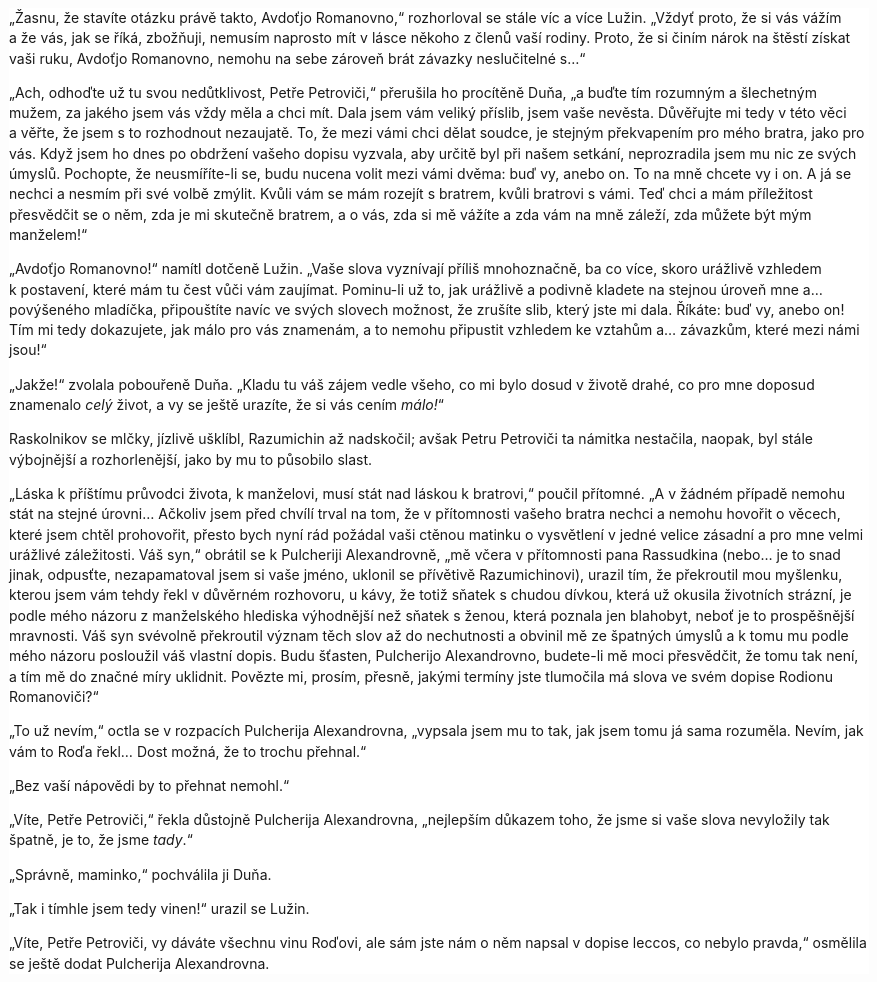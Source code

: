 „Žasnu, že stavíte otázku právě takto, Avdoťjo Romanovno,“ rozhorloval se stále víc a více Lužin. „Vždyť proto, že si vás vážím a že vás, jak se říká, zbožňuji, nemusím naprosto mít v lásce někoho z členů vaší rodiny. Proto, že si činím nárok na štěstí získat vaši ruku, Avdoťjo Romanovno, nemohu na sebe zároveň brát závazky neslučitelné s…“

„Ach, odhoďte už tu svou nedůtklivost, Petře Petroviči,“ přerušila ho procítěně Duňa, „a buďte tím rozumným a šlechetným mužem, za jakého jsem vás vždy měla a chci mít. Dala jsem vám veliký příslib, jsem vaše nevěsta. Důvěřujte mi tedy v této věci a věřte, že jsem s to rozhodnout nezaujatě. To, že mezi vámi chci dělat soudce, je stejným překvapením pro mého bratra, jako pro vás. Když jsem ho dnes po obdržení vašeho dopisu vyzvala, aby určitě byl při našem setkání, neprozradila jsem mu nic ze svých úmyslů. Pochopte, že neusmíříte-li se, budu nucena volit mezi vámi dvěma: buď vy, anebo on. To na mně chcete vy i on. A já se nechci a nesmím při své volbě zmýlit. Kvůli vám se mám rozejít s bratrem, kvůli bratrovi s vámi. Teď chci a mám příležitost přesvědčit se o něm, zda je mi skutečně bratrem, a o vás, zda si mě vážíte a zda vám na mně záleží, zda můžete být mým manželem!“

„Avdoťjo Romanovno!“ namítl dotčeně Lužin. „Vaše slova vyznívají příliš mnohoznačně, ba co více, skoro urážlivě vzhledem k postavení, které mám tu čest vůči vám zaujímat. Pominu-li už to, jak urážlivě a podivně kladete na stejnou úroveň mne a… povýšeného mladíčka, připouštíte navíc ve svých slovech možnost, že zrušíte slib, který jste mi dala. Říkáte: buď vy, anebo on! Tím mi tedy dokazujete, jak málo pro vás znamenám, a to nemohu připustit vzhledem ke vztahům a… závazkům, které mezi námi jsou!“

„Jakže!“ zvolala pobouřeně Duňa. „Kladu tu váš zájem vedle všeho, co mi bylo dosud v životě drahé, co pro mne doposud znamenalo _celý_ život, a vy se ještě urazíte, že si vás cením _málo!_“

Raskolnikov se mlčky, jízlivě ušklíbl, Razumichin až nadskočil; avšak Petru Petroviči ta námitka nestačila, naopak, byl stále výbojnější a rozhorlenější, jako by mu to působilo slast.

„Láska k příštímu průvodci života, k manželovi, musí stát nad láskou k bratrovi,“ poučil přítomné. „A v žádném případě nemohu stát na stejné úrovni… Ačkoliv jsem před chvílí trval na tom, že v přítomnosti vašeho bratra nechci a nemohu hovořit o věcech, které jsem chtěl prohovořit, přesto bych nyní rád požádal vaši ctěnou matinku o vysvětlení v jedné velice zásadní a pro mne velmi urážlivé záležitosti. Váš syn,“ obrátil se k Pulcheriji Alexandrovně, „mě včera v přítomnosti pana Rassudkina (nebo… je to snad jinak, odpusťte, nezapamatoval jsem si vaše jméno, uklonil se přívětivě Razumichinovi), urazil tím, že překroutil mou myšlenku, kterou jsem vám tehdy řekl v důvěrném rozhovoru, u kávy, že totiž sňatek s chudou dívkou, která už okusila životních strázní, je podle mého názoru z manželského hlediska výhodnější než sňatek s ženou, která poznala jen blahobyt, neboť je to prospěšnější mravnosti. Váš syn svévolně překroutil význam těch slov až do nechutnosti a obvinil mě ze špatných úmyslů a k tomu mu podle mého názoru posloužil váš vlastní dopis. Budu šťasten, Pulcherijo Alexandrovno, budete-li mě moci přesvědčit, že tomu tak není, a tím mě do značné míry uklidnit. Povězte mi, prosím, přesně, jakými termíny jste tlumočila má slova ve svém dopise Rodionu Romanoviči?“

„To už nevím,“ octla se v rozpacích Pulcherija Alexandrovna, „vypsala jsem mu to tak, jak jsem tomu já sama rozuměla. Nevím, jak vám to Roďa řekl… Dost možná, že to trochu přehnal.“

„Bez vaší nápovědi by to přehnat nemohl.“

„Víte, Petře Petroviči,“ řekla důstojně Pulcherija Alexandrovna, „nejlepším důkazem toho, že jsme si vaše slova nevyložily tak špatně, je to, že jsme _tady_.“

„Správně, maminko,“ pochválila ji Duňa.

„Tak i tímhle jsem tedy vinen!“ urazil se Lužin.

„Víte, Petře Petroviči, vy dáváte všechnu vinu Roďovi, ale sám jste nám o něm napsal v dopise leccos, co nebylo pravda,“ osmělila se ještě dodat Pulcherija Alexandrovna.
